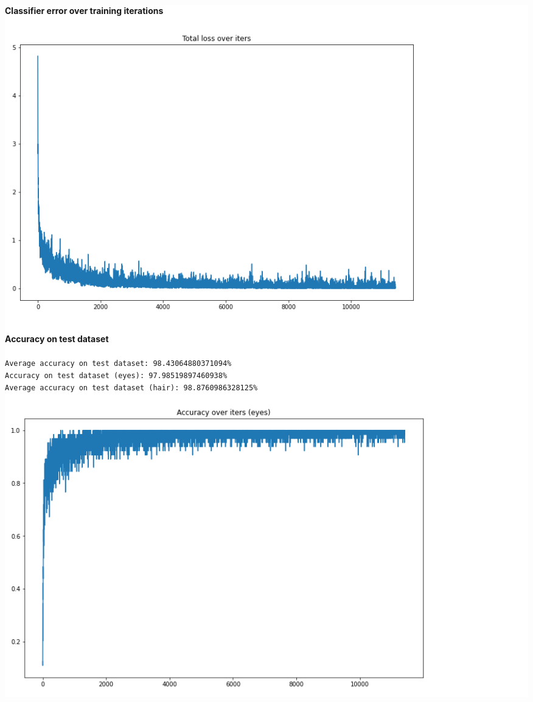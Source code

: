 #### Classifier error over training iterations

<img src="img/classifier_error.png" alt="error" width="700"/>

#### Accuracy on test dataset

~~~
Average accuracy on test dataset: 98.43064880371094%
Accuracy on test dataset (eyes): 97.98519897460938%
Average accuracy on test dataset (hair): 98.8760986328125%
~~~

<img src="img/acc_eyes.png" alt="acc eyes" width="700"/>
<br>
